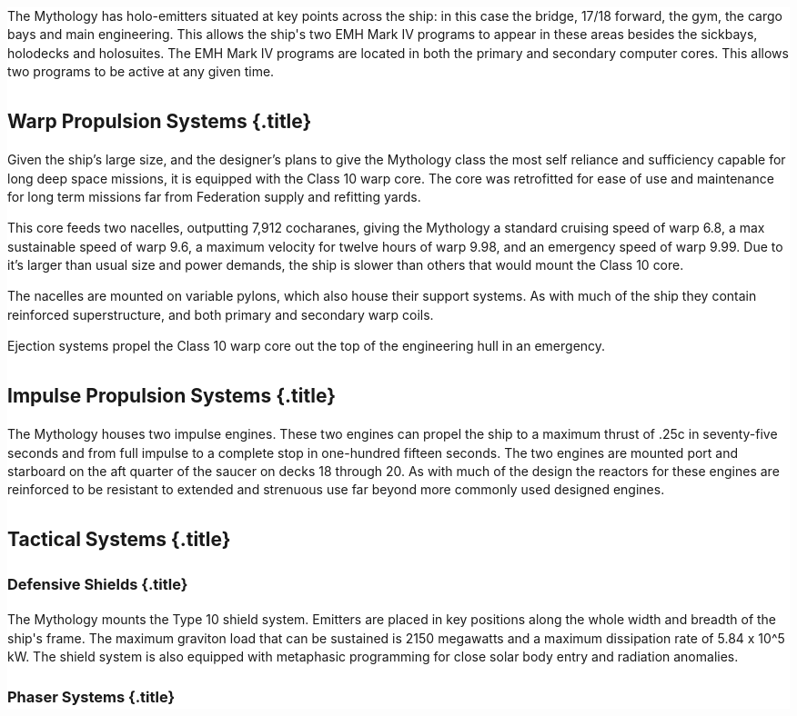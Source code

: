 The Mythology has holo-emitters situated at key points across the ship:
in this case the bridge, 17/18 forward, the gym, the cargo bays and main
engineering. This allows the ship's two EMH Mark IV programs to appear
in these areas besides the sickbays, holodecks and holosuites. The EMH
Mark IV programs are located in both the primary and secondary computer
cores. This allows two programs to be active at any given time.

Warp Propulsion Systems {.title}
-----------------------

Given the ship’s large size, and the designer’s plans to give the
Mythology class the most self reliance and sufficiency capable for long
deep space missions, it is equipped with the Class 10 warp core. The
core was retrofitted for ease of use and maintenance for long term
missions far from Federation supply and refitting yards.

This core feeds two nacelles, outputting 7,912 cocharanes, giving the
Mythology a standard cruising speed of warp 6.8, a max sustainable speed
of warp 9.6, a maximum velocity for twelve hours of warp 9.98, and an
emergency speed of warp 9.99. Due to it’s larger than usual size and
power demands, the ship is slower than others that would mount the Class
10 core.

The nacelles are mounted on variable pylons, which also house their
support systems. As with much of the ship they contain reinforced
superstructure, and both primary and secondary warp coils.

Ejection systems propel the Class 10 warp core out the top of the
engineering hull in an emergency.

Impulse Propulsion Systems {.title}
--------------------------

The Mythology houses two impulse engines. These two engines can propel
the ship to a maximum thrust of .25c in seventy-five seconds and from
full impulse to a complete stop in one-hundred fifteen seconds. The two
engines are mounted port and starboard on the aft quarter of the saucer
on decks 18 through 20. As with much of the design the reactors for
these engines are reinforced to be resistant to extended and strenuous
use far beyond more commonly used designed engines.

Tactical Systems {.title}
----------------

### Defensive Shields {.title}

The Mythology mounts the Type 10 shield system. Emitters are placed in
key positions along the whole width and breadth of the ship's frame. The
maximum graviton load that can be sustained is 2150 megawatts and a
maximum dissipation rate of 5.84 x 10\^5 kW. The shield system is also
equipped with metaphasic programming for close solar body entry and
radiation anomalies.

### Phaser Systems {.title}
